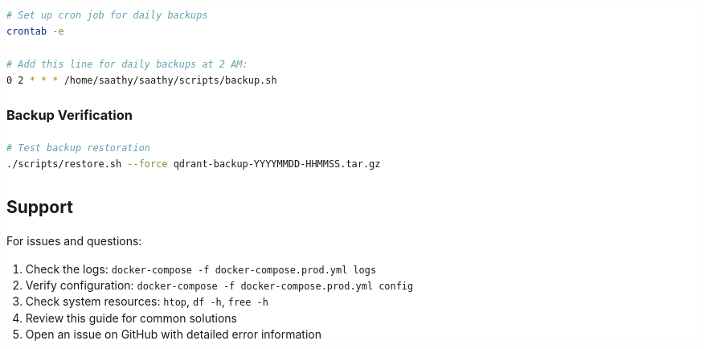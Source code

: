 ```bash
# Set up cron job for daily backups
crontab -e

# Add this line for daily backups at 2 AM:
0 2 * * * /home/saathy/saathy/scripts/backup.sh
```

### Backup Verification

```bash
# Test backup restoration
./scripts/restore.sh --force qdrant-backup-YYYYMMDD-HHMMSS.tar.gz
```

## Support

For issues and questions:

1. Check the logs: `docker-compose -f docker-compose.prod.yml logs`
2. Verify configuration: `docker-compose -f docker-compose.prod.yml config`
3. Check system resources: `htop`, `df -h`, `free -h`
4. Review this guide for common solutions
5. Open an issue on GitHub with detailed error information 